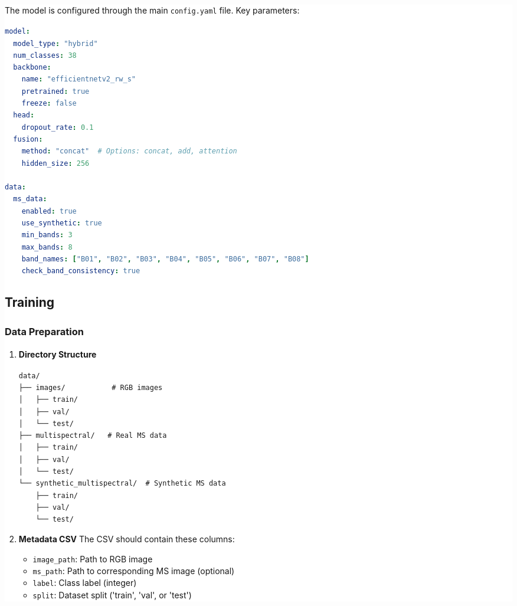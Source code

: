 The model is configured through the main `config.yaml` file. Key parameters:

```yaml
model:
  model_type: "hybrid"
  num_classes: 38
  backbone:
    name: "efficientnetv2_rw_s"
    pretrained: true
    freeze: false
  head:
    dropout_rate: 0.1
  fusion:
    method: "concat"  # Options: concat, add, attention
    hidden_size: 256

data:
  ms_data:
    enabled: true
    use_synthetic: true
    min_bands: 3
    max_bands: 8
    band_names: ["B01", "B02", "B03", "B04", "B05", "B06", "B07", "B08"]
    check_band_consistency: true
```

## Training

### Data Preparation

1. **Directory Structure**
   ```
   data/
   ├── images/           # RGB images
   │   ├── train/
   │   ├── val/
   │   └── test/
   ├── multispectral/   # Real MS data
   │   ├── train/
   │   ├── val/
   │   └── test/
   └── synthetic_multispectral/  # Synthetic MS data
       ├── train/
       ├── val/
       └── test/
   ```

2. **Metadata CSV**
   The CSV should contain these columns:
   - `image_path`: Path to RGB image
   - `ms_path`: Path to corresponding MS image (optional)
   - `label`: Class label (integer)
   - `split`: Dataset split ('train', 'val', or 'test')

